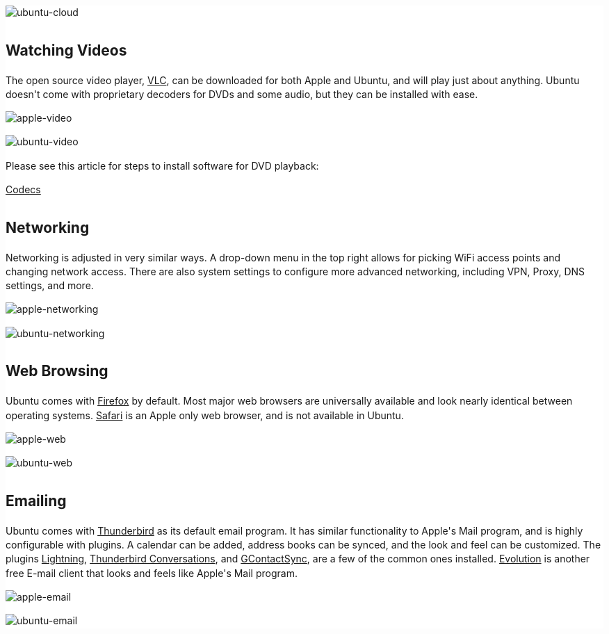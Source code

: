 ![ubuntu-cloud](/images/switch/ubuntu-cloud.png)

## Watching Videos

The open source video player, [VLC](https://www.videolan.org/vlc/), can be downloaded for both Apple and Ubuntu, and will play just about anything. Ubuntu doesn't come with proprietary decoders for DVDs and some audio, but they can be installed with ease.

![apple-video](/images/switch/apple-video.png)

![ubuntu-video](/images/switch/ubuntu-video.png)

Please see this article for steps to install software for DVD playback:

[Codecs](/articles/codecs/)

## Networking

Networking is adjusted in very similar ways. A drop-down menu in the top right allows for picking WiFi access points and changing network access. There are also system settings to configure more advanced networking, including VPN, Proxy, DNS settings, and more.

![apple-networking](/images/switch/apple-networking.png)

![ubuntu-networking](/images/switch/ubuntu-networking.png)

## Web Browsing

Ubuntu comes with [Firefox](https://www.mozilla.org/en-US/firefox/products/) by default. Most major web browsers are universally available and look nearly identical between operating systems. [Safari](https://www.apple.com/safari/) is an Apple only web browser, and is not available in Ubuntu.

![apple-web](/images/switch/apple-web.png)

![ubuntu-web](/images/switch/ubuntu-web.png)

## Emailing

Ubuntu comes with [Thunderbird](https://www.mozilla.org/en-US/thunderbird/) as its default email program. It has similar functionality to Apple's Mail program, and is highly configurable with plugins. A calendar can be added, address books can be synced, and the look and feel can be customized. The plugins [Lightning](https://www.mozilla.org/en-US/projects/calendar/), [Thunderbird Conversations](https://addons.mozilla.org/en-US/thunderbird/addon/gmail-conversation-view/), and [GContactSync](https://addons.mozilla.org/en-US/thunderbird/addon/gcontactsync/), are a few of the common ones installed. [Evolution](https://wiki.gnome.org/Apps/Evolution) is another free E-mail client that looks and feels like Apple's Mail program.

![apple-email](/images/switch/apple-email.png)

![ubuntu-email](/images/switch/ubuntu-email.png)

